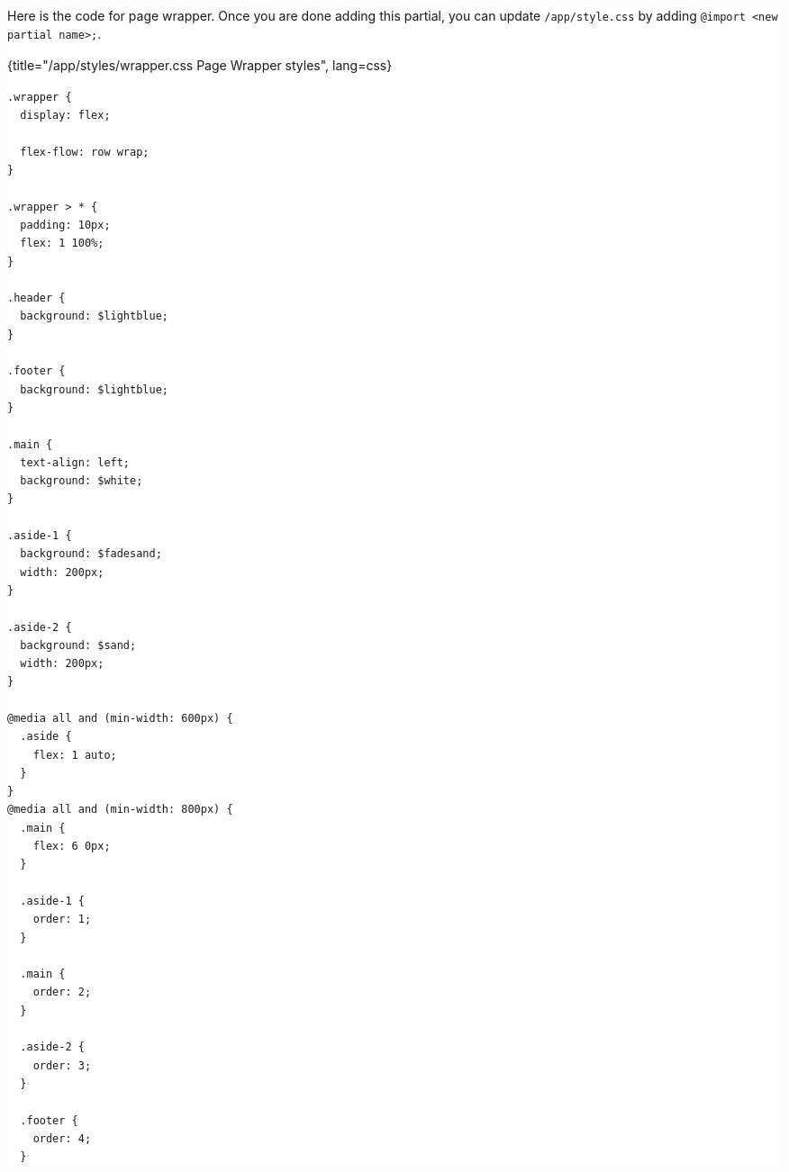 Here is the code for page wrapper. Once you are done adding this partial, you can
update ```/app/style.css``` by adding ```@import <new partial name>;```.

{title="/app/styles/wrapper.css Page Wrapper styles", lang=css}
~~~~~~~
.wrapper {
  display: flex;

  flex-flow: row wrap;
}

.wrapper > * {
  padding: 10px;
  flex: 1 100%;
}

.header {
  background: $lightblue;
}

.footer {
  background: $lightblue;
}

.main {
  text-align: left;
  background: $white;
}

.aside-1 {
  background: $fadesand;
  width: 200px;
}

.aside-2 {
  background: $sand;
  width: 200px;
}

@media all and (min-width: 600px) {
  .aside {
    flex: 1 auto;
  }
}
@media all and (min-width: 800px) {
  .main {
    flex: 6 0px;
  }

  .aside-1 {
    order: 1;
  }

  .main {
    order: 2;
  }

  .aside-2 {
    order: 3;
  }

  .footer {
    order: 4;
  }
~~~~~~~